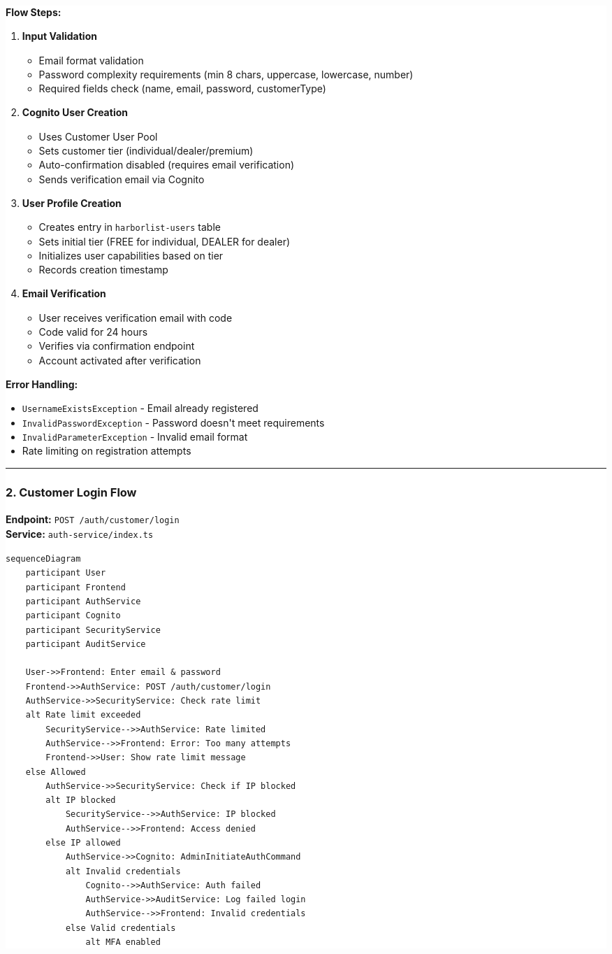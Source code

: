 **Flow Steps:**

1. **Input Validation**
   - Email format validation
   - Password complexity requirements (min 8 chars, uppercase, lowercase, number)
   - Required fields check (name, email, password, customerType)

2. **Cognito User Creation**
   - Uses Customer User Pool
   - Sets customer tier (individual/dealer/premium)
   - Auto-confirmation disabled (requires email verification)
   - Sends verification email via Cognito

3. **User Profile Creation**
   - Creates entry in `harborlist-users` table
   - Sets initial tier (FREE for individual, DEALER for dealer)
   - Initializes user capabilities based on tier
   - Records creation timestamp

4. **Email Verification**
   - User receives verification email with code
   - Code valid for 24 hours
   - Verifies via confirmation endpoint
   - Account activated after verification

**Error Handling:**
- `UsernameExistsException` - Email already registered
- `InvalidPasswordException` - Password doesn't meet requirements
- `InvalidParameterException` - Invalid email format
- Rate limiting on registration attempts

---

### 2. Customer Login Flow

**Endpoint:** `POST /auth/customer/login`  
**Service:** `auth-service/index.ts`

```mermaid
sequenceDiagram
    participant User
    participant Frontend
    participant AuthService
    participant Cognito
    participant SecurityService
    participant AuditService

    User->>Frontend: Enter email & password
    Frontend->>AuthService: POST /auth/customer/login
    AuthService->>SecurityService: Check rate limit
    alt Rate limit exceeded
        SecurityService-->>AuthService: Rate limited
        AuthService-->>Frontend: Error: Too many attempts
        Frontend->>User: Show rate limit message
    else Allowed
        AuthService->>SecurityService: Check if IP blocked
        alt IP blocked
            SecurityService-->>AuthService: IP blocked
            AuthService-->>Frontend: Access denied
        else IP allowed
            AuthService->>Cognito: AdminInitiateAuthCommand
            alt Invalid credentials
                Cognito-->>AuthService: Auth failed
                AuthService->>AuditService: Log failed login
                AuthService-->>Frontend: Invalid credentials
            else Valid credentials
                alt MFA enabled
```